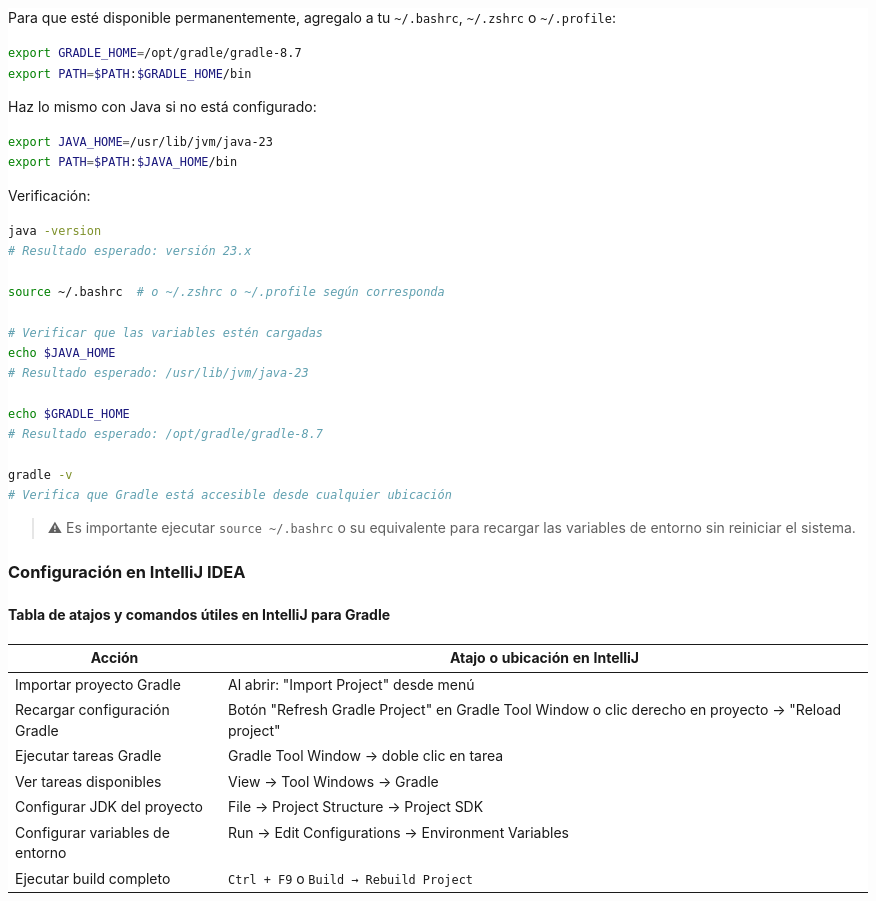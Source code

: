 Para que esté disponible permanentemente, agregalo a tu `~/.bashrc`, `~/.zshrc` o `~/.profile`:

```bash
export GRADLE_HOME=/opt/gradle/gradle-8.7
export PATH=$PATH:$GRADLE_HOME/bin
```

Haz lo mismo con Java si no está configurado:

```bash
export JAVA_HOME=/usr/lib/jvm/java-23
export PATH=$PATH:$JAVA_HOME/bin
```

Verificación:

```bash
java -version
# Resultado esperado: versión 23.x

source ~/.bashrc  # o ~/.zshrc o ~/.profile según corresponda

# Verificar que las variables estén cargadas
echo $JAVA_HOME
# Resultado esperado: /usr/lib/jvm/java-23

echo $GRADLE_HOME
# Resultado esperado: /opt/gradle/gradle-8.7

gradle -v
# Verifica que Gradle está accesible desde cualquier ubicación
```

> ⚠️ Es importante ejecutar `source ~/.bashrc` o su equivalente para recargar las variables de entorno sin reiniciar el sistema.

### Configuración en IntelliJ IDEA

#### Tabla de atajos y comandos útiles en IntelliJ para Gradle

| Acción                          | Atajo o ubicación en IntelliJ                                                                      |
| ------------------------------- | -------------------------------------------------------------------------------------------------- |
| Importar proyecto Gradle        | Al abrir: "Import Project" desde menú                                                              |
| Recargar configuración Gradle   | Botón "Refresh Gradle Project" en Gradle Tool Window o clic derecho en proyecto → "Reload project" |
| Ejecutar tareas Gradle          | Gradle Tool Window → doble clic en tarea                                                           |
| Ver tareas disponibles          | View → Tool Windows → Gradle                                                                       |
| Configurar JDK del proyecto     | File → Project Structure → Project SDK                                                             |
| Configurar variables de entorno | Run → Edit Configurations → Environment Variables                                                  |
| Ejecutar build completo         | `Ctrl + F9` o `Build → Rebuild Project`                                                            |
